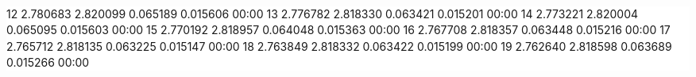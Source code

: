 <td>12</td>
<td>2.780683</td>
<td>2.820099</td>
<td>0.065189</td>
<td>0.015606</td>
<td>00:00</td>
</tr>
<tr>
<td>13</td>
<td>2.776782</td>
<td>2.818330</td>
<td>0.063421</td>
<td>0.015201</td>
<td>00:00</td>
</tr>
<tr>
<td>14</td>
<td>2.773221</td>
<td>2.820004</td>
<td>0.065095</td>
<td>0.015603</td>
<td>00:00</td>
</tr>
<tr>
<td>15</td>
<td>2.770192</td>
<td>2.818957</td>
<td>0.064048</td>
<td>0.015363</td>
<td>00:00</td>
</tr>
<tr>
<td>16</td>
<td>2.767708</td>
<td>2.818357</td>
<td>0.063448</td>
<td>0.015216</td>
<td>00:00</td>
</tr>
<tr>
<td>17</td>
<td>2.765712</td>
<td>2.818135</td>
<td>0.063225</td>
<td>0.015147</td>
<td>00:00</td>
</tr>
<tr>
<td>18</td>
<td>2.763849</td>
<td>2.818332</td>
<td>0.063422</td>
<td>0.015199</td>
<td>00:00</td>
</tr>
<tr>
<td>19</td>
<td>2.762640</td>
<td>2.818598</td>
<td>0.063689</td>
<td>0.015266</td>
<td>00:00</td>
</tr>
</tbody>